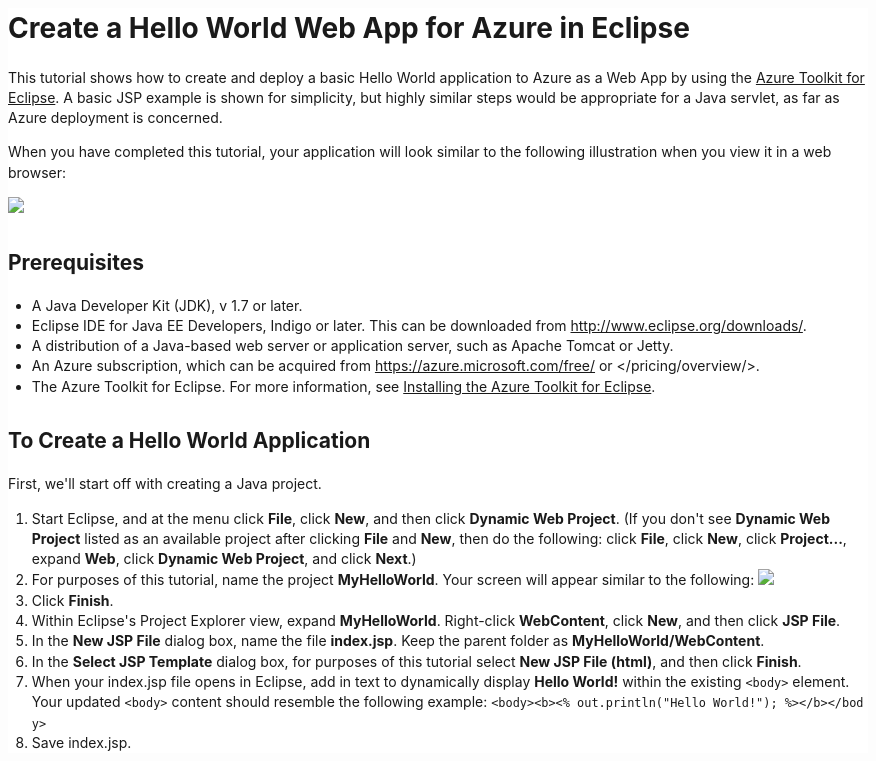 

<properties 
	pageTitle="Create a Hello World Web App for Azure in Eclipse" 
	description="This tutorial shows you how to use the Azure Toolkit for Eclipse to create a Hello World Web App for Azure." 
	services="app-service\web" 
	documentationCenter="java" 
	authors="rmcmurray" 
	manager="wpickett" 
	editor=""/>

<tags
	ms.service="app-service-web"
	ms.date="05/04/2016"
	wacn.date=""/>

# Create a Hello World Web App for Azure in Eclipse

This tutorial shows how to create and deploy a basic Hello World application to Azure as a Web App by using the [Azure Toolkit for Eclipse]. A basic JSP example is shown for simplicity, but highly similar steps would be appropriate for a Java servlet, as far as Azure deployment is concerned.

When you have completed this tutorial, your application will look similar to the following illustration when you view it in a web browser:

![][01]
 
## Prerequisites

* A Java Developer Kit (JDK), v 1.7 or later.
* Eclipse IDE for Java EE Developers, Indigo or later. This can be downloaded from <http://www.eclipse.org/downloads/>.
* A distribution of a Java-based web server or application server, such as Apache Tomcat or Jetty.
* An Azure subscription, which can be acquired from <https://azure.microsoft.com/free/> or </pricing/overview/>.
* The Azure Toolkit for Eclipse. For more information, see [Installing the Azure Toolkit for Eclipse].

## To Create a Hello World Application

First, we'll start off with creating a Java project.

1. Start Eclipse, and at the menu click **File**, click **New**, and then click **Dynamic Web Project**. (If you don't see **Dynamic Web Project** listed as an available project after clicking **File** and **New**, then do the following: click **File**, click **New**, click **Project...**, expand **Web**, click **Dynamic Web Project**, and click **Next**.)
1. For purposes of this tutorial, name the project **MyHelloWorld**. Your screen will appear similar to the following:
   ![][02]
1. Click **Finish**.
1. Within Eclipse's Project Explorer view, expand **MyHelloWorld**. Right-click **WebContent**, click **New**, and then click **JSP File**.
1. In the **New JSP File** dialog box, name the file **index.jsp**. Keep the parent folder as **MyHelloWorld/WebContent**.
1. In the **Select JSP Template** dialog box, for purposes of this tutorial select **New JSP File (html)**, and then click **Finish**.
1. When your index.jsp file opens in Eclipse, add in text to dynamically display **Hello World!** within the existing `<body>` element. Your updated `<body>` content should resemble the following example:
   `<body><b><% out.println("Hello World!"); %></b></body>` 
1. Save index.jsp.


[Azure App Service]: /documentation/services/web-sites/
[Azure Web App]: /documentation/services/web-sites/
[Azure Toolkit for Eclipse]: http://go.microsoft.com/fwlink/?LinkID=699529
[Installing the Azure Toolkit for Eclipse]: http://go.microsoft.com/fwlink/?LinkId=699546
[01]: ./media/create-a-hello-world-web-app-for-azure-in-eclipse/01-Web-Page.png
[02]: ./media/create-a-hello-world-web-app-for-azure-in-eclipse/02-Dynamic-Web-Project.png
[03]: ./media/create-a-hello-world-web-app-for-azure-in-eclipse/03-Context-Menu.png
[04]: ./media/create-a-hello-world-web-app-for-azure-in-eclipse/04-Log-In-Dialog.png
[05]: ./media/create-a-hello-world-web-app-for-azure-in-eclipse/05-Manage-Subscriptions-Dialog.png
[06]: ./media/create-a-hello-world-web-app-for-azure-in-eclipse/06-Deploy-To-Azure-Web-Container.png
[07]: ./media/create-a-hello-world-web-app-for-azure-in-eclipse/07-New-Web-App-Container-Dialog.png
[08]: ./media/create-a-hello-world-web-app-for-azure-in-eclipse/08-New-Resource-Group-Dialog.png
[09]: ./media/create-a-hello-world-web-app-for-azure-in-eclipse/09-New-Service-Plan-Dialog.png
[10]: ./media/create-a-hello-world-web-app-for-azure-in-eclipse/10-Completed-Web-App-Container-Dialog.png
[11]: ./media/create-a-hello-world-web-app-for-azure-in-eclipse/11-Completed-Deploy-Dialog.png
[12]: ./media/create-a-hello-world-web-app-for-azure-in-eclipse/12-Activity-Log-View.png
[13]: ./media/create-a-hello-world-web-app-for-azure-in-eclipse/13-Azure-Explorer-Web-App.png
[publishDropdownButton]: ./media/create-a-hello-world-web-app-for-azure-in-eclipse/publishDropdownButton.png